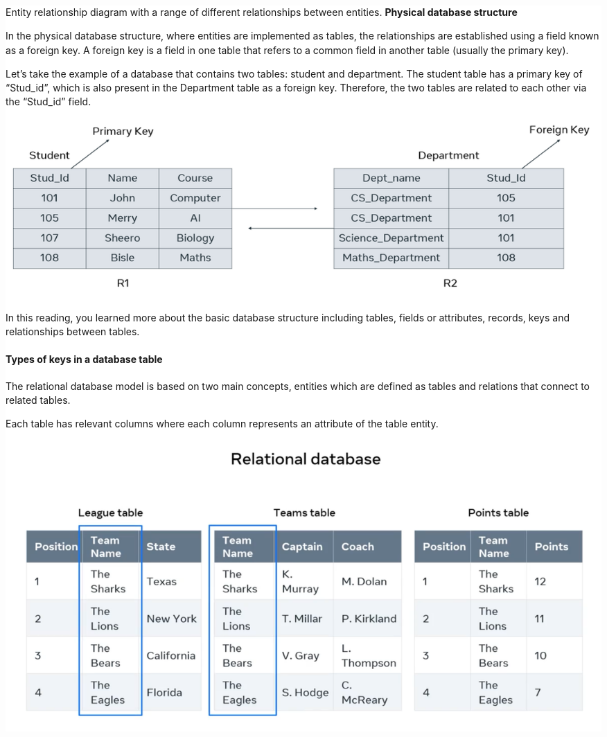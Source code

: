 
Entity relationship diagram with a range of different relationships between entities.
**Physical database structure**

In the physical database structure, where entities are implemented as tables, the relationships are established using a field known as a foreign key. A foreign key is a field in one table that refers to a common field in another table (usually the primary key).

Let’s take the example of a database that contains two tables: student and department. The student table has a primary key of “Stud_id”, which is also present in the Department table as a foreign key. Therefore, the two tables are related to each other via the “Stud_id” field.
![Physical database structure](../0.Pics/relationshipsBetween2tables.png)
In this reading, you learned more about the basic database structure including tables, fields or attributes, records, keys and relationships between tables.

#### Types of keys in a database table

The relational database model is based on two main concepts, entities which are defined as tables and relations that connect to related tables.

Each table has relevant columns where each column represents an attribute of the table entity.

![tables](../0.Pics/3tables.png)

